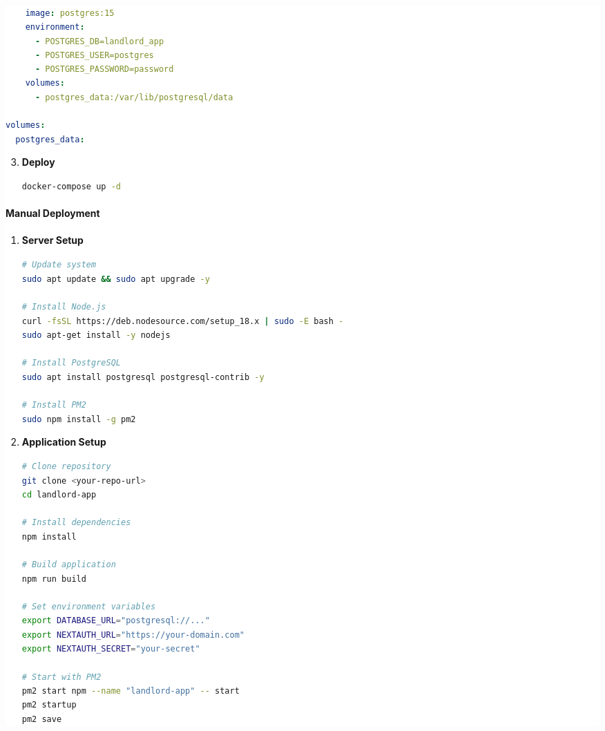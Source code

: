    ```yaml
       image: postgres:15
       environment:
         - POSTGRES_DB=landlord_app
         - POSTGRES_USER=postgres
         - POSTGRES_PASSWORD=password
       volumes:
         - postgres_data:/var/lib/postgresql/data
   
   volumes:
     postgres_data:
   ```

3. **Deploy**
   ```bash
   docker-compose up -d
   ```

#### Manual Deployment

1. **Server Setup**
   ```bash
   # Update system
   sudo apt update && sudo apt upgrade -y
   
   # Install Node.js
   curl -fsSL https://deb.nodesource.com/setup_18.x | sudo -E bash -
   sudo apt-get install -y nodejs
   
   # Install PostgreSQL
   sudo apt install postgresql postgresql-contrib -y
   
   # Install PM2
   sudo npm install -g pm2
   ```

2. **Application Setup**
   ```bash
   # Clone repository
   git clone <your-repo-url>
   cd landlord-app
   
   # Install dependencies
   npm install
   
   # Build application
   npm run build
   
   # Set environment variables
   export DATABASE_URL="postgresql://..."
   export NEXTAUTH_URL="https://your-domain.com"
   export NEXTAUTH_SECRET="your-secret"
   
   # Start with PM2
   pm2 start npm --name "landlord-app" -- start
   pm2 startup
   pm2 save
   ```
